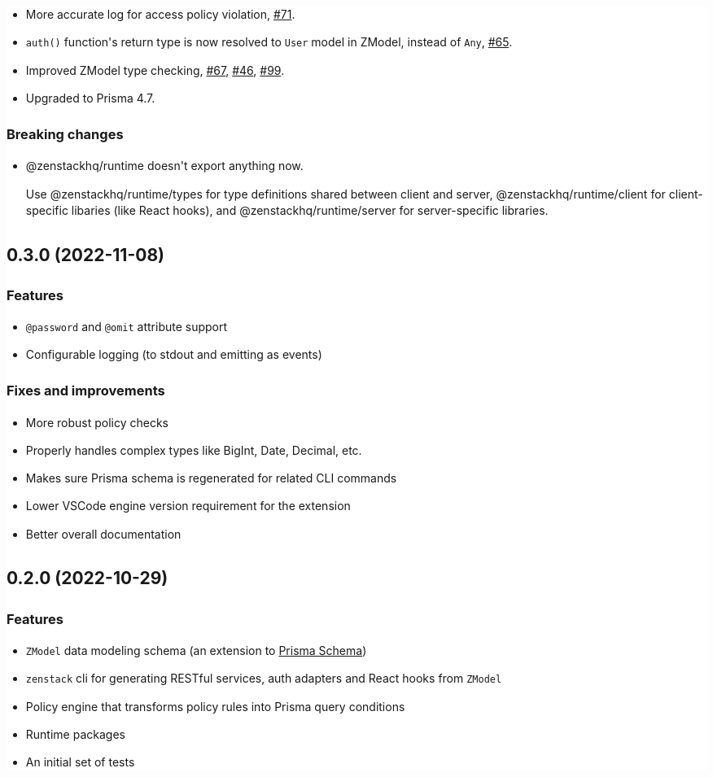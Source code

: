 -   More accurate log for access policy violation, [#71](https://github.com/zenstackhq/zenstack/issues/71).

-   `auth()` function's return type is now resolved to `User` model in ZModel, instead of `Any`, [#65](https://github.com/zenstackhq/zenstack/issues/65).

-   Improved ZModel type checking, [#67](https://github.com/zenstackhq/zenstack/issues/67), [#46](https://github.com/zenstackhq/zenstack/issues/46), [#99](https://github.com/zenstackhq/zenstack/issues/99).

-   Upgraded to Prisma 4.7.

### Breaking changes

-   @zenstackhq/runtime doesn't export anything now.

    Use @zenstackhq/runtime/types for type definitions shared between client and server, @zenstackhq/runtime/client for client-specific libaries (like React hooks), and @zenstackhq/runtime/server for server-specific libraries.

## 0.3.0 (2022-11-08)

### Features

-   `@password` and `@omit` attribute support

-   Configurable logging (to stdout and emitting as events)

### Fixes and improvements

-   More robust policy checks

-   Properly handles complex types like BigInt, Date, Decimal, etc.

-   Makes sure Prisma schema is regenerated for related CLI commands

-   Lower VSCode engine version requirement for the extension

-   Better overall documentation

## 0.2.0 (2022-10-29)

### Features

-   `ZModel` data modeling schema (an extension to [Prisma Schema](https://www.prisma.io/docs/concepts/components/prisma-schema))

-   `zenstack` cli for generating RESTful services, auth adapters and React hooks from `ZModel`

-   Policy engine that transforms policy rules into Prisma query conditions

-   Runtime packages

-   An initial set of tests
